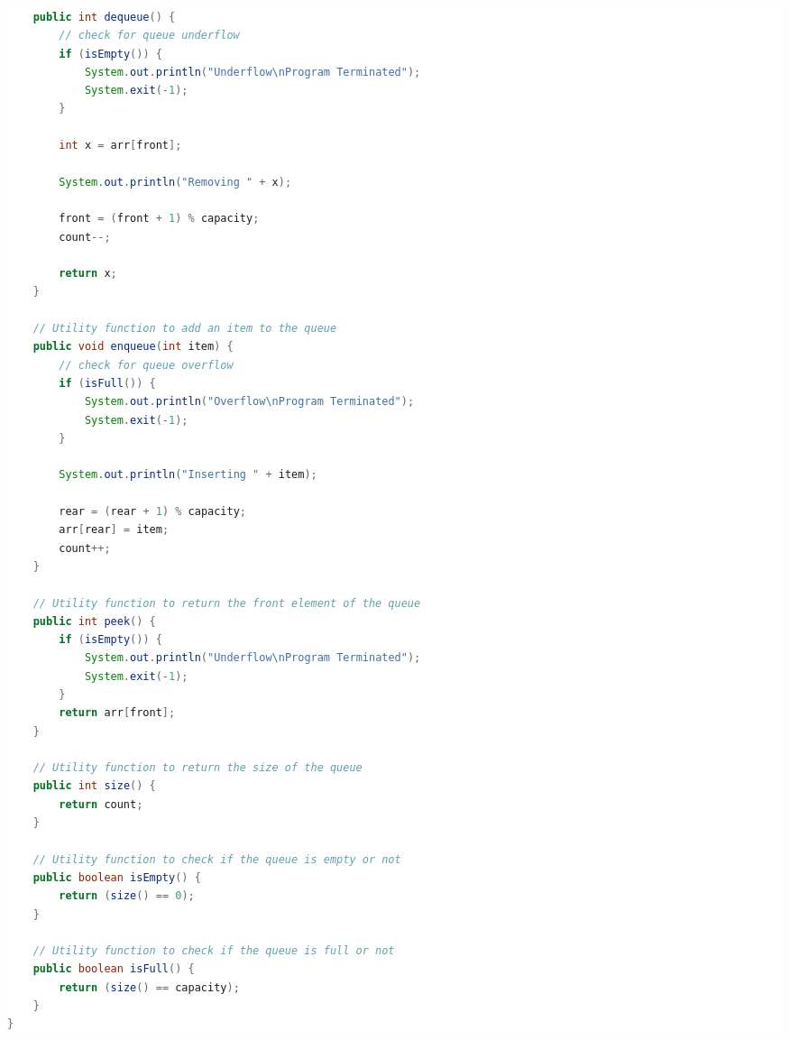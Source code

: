 ```java
	public int dequeue() {
		// check for queue underflow
		if (isEmpty()) {
			System.out.println("Underflow\nProgram Terminated");
			System.exit(-1);
		}

		int x = arr[front];

		System.out.println("Removing " + x);

		front = (front + 1) % capacity;
		count--;

		return x;
	}

	// Utility function to add an item to the queue
	public void enqueue(int item) {
		// check for queue overflow
		if (isFull()) {
			System.out.println("Overflow\nProgram Terminated");
			System.exit(-1);
		}

		System.out.println("Inserting " + item);

		rear = (rear + 1) % capacity;
		arr[rear] = item;
		count++;
	}

	// Utility function to return the front element of the queue
	public int peek() {
		if (isEmpty()) {
			System.out.println("Underflow\nProgram Terminated");
			System.exit(-1);
		}
		return arr[front];
	}

	// Utility function to return the size of the queue
	public int size() {
		return count;
	}

	// Utility function to check if the queue is empty or not
	public boolean isEmpty() {
		return (size() == 0);
	}

	// Utility function to check if the queue is full or not
	public boolean isFull() {
		return (size() == capacity);
	}
}

```
